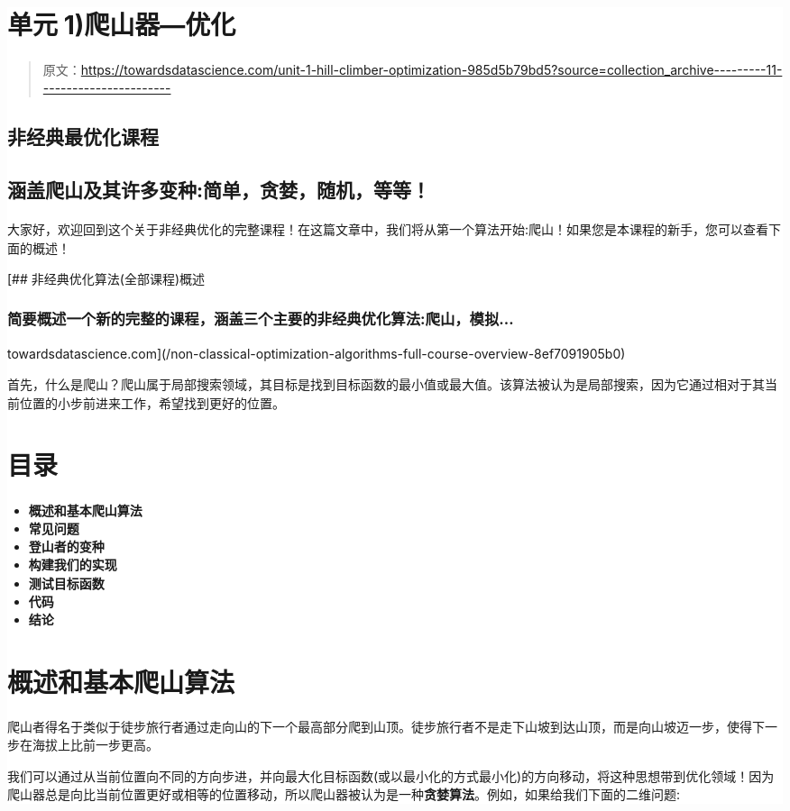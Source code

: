 # 单元 1)爬山器—优化

> 原文：<https://towardsdatascience.com/unit-1-hill-climber-optimization-985d5b79bd5?source=collection_archive---------11----------------------->

## 非经典最优化课程

## 涵盖爬山及其许多变种:简单，贪婪，随机，等等！

大家好，欢迎回到这个关于非经典优化的完整课程！在这篇文章中，我们将从第一个算法开始:爬山！如果您是本课程的新手，您可以查看下面的概述！

[](/non-classical-optimization-algorithms-full-course-overview-8ef7091905b0) [## 非经典优化算法(全部课程)概述

### 简要概述一个新的完整的课程，涵盖三个主要的非经典优化算法:爬山，模拟…

towardsdatascience.com](/non-classical-optimization-algorithms-full-course-overview-8ef7091905b0) 

首先，什么是爬山？爬山属于局部搜索领域，其目标是找到目标函数的最小值或最大值。该算法被认为是局部搜索，因为它通过相对于其当前位置的小步前进来工作，希望找到更好的位置。

# 目录

*   **概述和基本爬山算法**
*   **常见问题**
*   **登山者的变种**
*   **构建我们的实现**
*   **测试目标函数**
*   **代码**
*   **结论**

# 概述和基本爬山算法

爬山者得名于类似于徒步旅行者通过走向山的下一个最高部分爬到山顶。徒步旅行者不是走下山坡到达山顶，而是向山坡迈一步，使得下一步在海拔上比前一步更高。

我们可以通过从当前位置向不同的方向步进，并向最大化目标函数(或以最小化的方式最小化)的方向移动，将这种思想带到优化领域！因为爬山器总是向比当前位置更好或相等的位置移动，所以爬山器被认为是一种**贪婪算法**。例如，如果给我们下面的二维问题:
